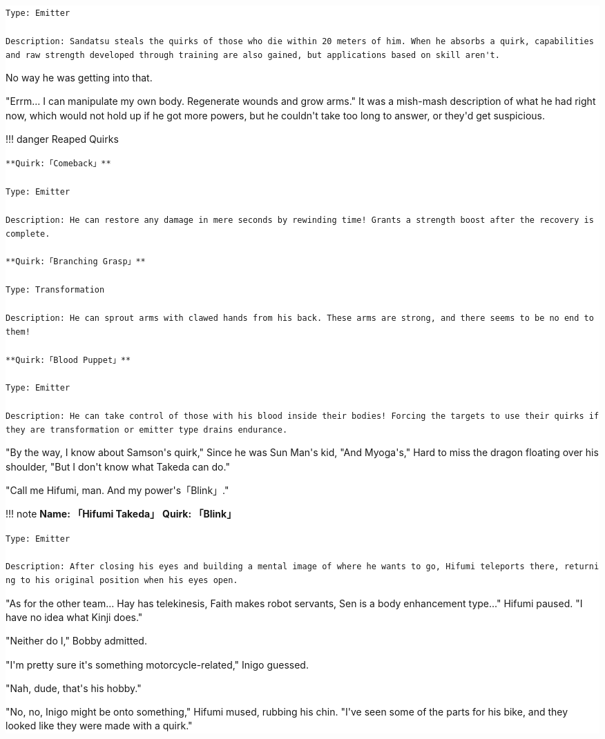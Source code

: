 	Type: Emitter

	Description: Sandatsu steals the quirks of those who die within 20 meters of him. When he absorbs a quirk, capabilities and raw strength developed through training are also gained, but applications based on skill aren't.

No way he was getting into that.

"Errm... I can manipulate my own body. Regenerate wounds and grow arms." It was a mish-mash description of what he had right now, which would not hold up if he got more powers, but he couldn't take too long to answer, or they'd get suspicious.



!!! danger Reaped Quirks

	**Quirk:「Comeback」**

	Type: Emitter

	Description: He can restore any damage in mere seconds by rewinding time! Grants a strength boost after the recovery is complete.

	**Quirk:「Branching Grasp」**

	Type: Transformation

	Description: He can sprout arms with clawed hands from his back. These arms are strong, and there seems to be no end to them!

	**Quirk:「Blood Puppet」**

	Type: Emitter

	Description: He can take control of those with his blood inside their bodies! Forcing the targets to use their quirks if they are transformation or emitter type drains endurance.

"By the way, I know about Samson's quirk," Since he was Sun Man's kid, "And Myoga's," Hard to miss the dragon floating over his shoulder, "But I don't know what Takeda can do."

"Call me Hifumi, man. And my power's「Blink」."

!!! note
	**Name: 「Hifumi Takeda」**
	**Quirk: 「Blink」**

	Type: Emitter

	Description: After closing his eyes and building a mental image of where he wants to go, Hifumi teleports there, returning to his original position when his eyes open.

"As for the other team... Hay has telekinesis, Faith makes robot servants, Sen is a body enhancement type..." Hifumi paused. "I have no idea what Kinji does."

"Neither do I," Bobby admitted.

"I'm pretty sure it's something motorcycle-related," Inigo guessed.

"Nah, dude, that's his hobby."

"No, no, Inigo might be onto something," Hifumi mused, rubbing his chin. "I've seen some of the parts for his bike, and they looked like they were made with a quirk." 
